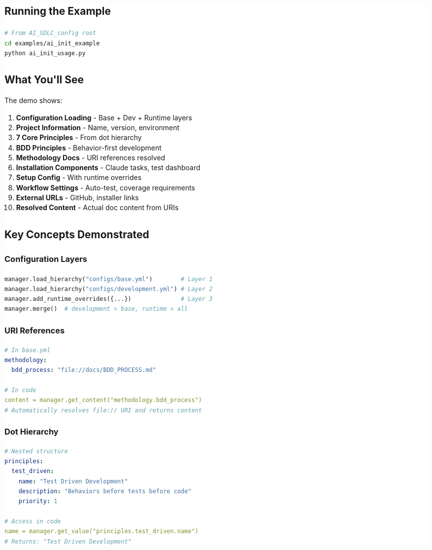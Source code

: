 ## Running the Example

```bash
# From AI_SDLC_config root
cd examples/ai_init_example
python ai_init_usage.py
```

## What You'll See

The demo shows:
1. **Configuration Loading** - Base + Dev + Runtime layers
2. **Project Information** - Name, version, environment
3. **7 Core Principles** - From dot hierarchy
4. **BDD Principles** - Behavior-first development
5. **Methodology Docs** - URI references resolved
6. **Installation Components** - Claude tasks, test dashboard
7. **Setup Config** - With runtime overrides
8. **Workflow Settings** - Auto-test, coverage requirements
9. **External URLs** - GitHub, installer links
10. **Resolved Content** - Actual doc content from URIs

## Key Concepts Demonstrated

### Configuration Layers
```python
manager.load_hierarchy("configs/base.yml")        # Layer 1
manager.load_hierarchy("configs/development.yml") # Layer 2
manager.add_runtime_overrides({...})              # Layer 3
manager.merge()  # development > base, runtime > all
```

### URI References
```yaml
# In base.yml
methodology:
  bdd_process: "file://docs/BDD_PROCESS.md"

# In code
content = manager.get_content("methodology.bdd_process")
# Automatically resolves file:// URI and returns content
```

### Dot Hierarchy
```yaml
# Nested structure
principles:
  test_driven:
    name: "Test Driven Development"
    description: "Behaviors before tests before code"
    priority: 1

# Access in code
name = manager.get_value("principles.test_driven.name")
# Returns: "Test Driven Development"
```
